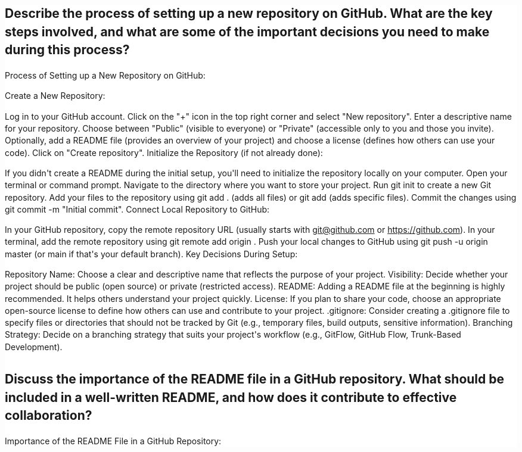 ## Describe the process of setting up a new repository on GitHub. What are the key steps involved, and what are some of the important decisions you need to make during this process?
Process of Setting up a New Repository on GitHub:

Create a New Repository:

Log in to your GitHub account.
Click on the "+" icon in the top right corner and select "New repository".
Enter a descriptive name for your repository.
Choose between "Public" (visible to everyone) or "Private" (accessible only to you and those you invite).
Optionally, add a README file (provides an overview of your project) and choose a license (defines how others can use your code).
Click on "Create repository".
Initialize the Repository (if not already done):

If you didn't create a README during the initial setup, you'll need to initialize the repository locally on your computer.
Open your terminal or command prompt.
Navigate to the directory where you want to store your project.
Run git init to create a new Git repository.
Add your files to the repository using git add . (adds all files) or git add <filename> (adds specific files).
Commit the changes using git commit -m "Initial commit".
Connect Local Repository to GitHub:

In your GitHub repository, copy the remote repository URL (usually starts with git@github.com or https://github.com).
In your terminal, add the remote repository using git remote add origin <remote repository URL>.
Push your local changes to GitHub using git push -u origin master (or main if that's your default branch).
Key Decisions During Setup:

Repository Name: Choose a clear and descriptive name that reflects the purpose of your project.
Visibility: Decide whether your project should be public (open source) or private (restricted access).
README: Adding a README file at the beginning is highly recommended. It helps others understand your project quickly.
License: If you plan to share your code, choose an appropriate open-source license to define how others can use and contribute to your project.
.gitignore: Consider creating a .gitignore file to specify files or directories that should not be tracked by Git (e.g., temporary files, build outputs, sensitive information).
Branching Strategy: Decide on a branching strategy that suits your project's workflow (e.g., GitFlow, GitHub Flow, Trunk-Based Development).

## Discuss the importance of the README file in a GitHub repository. What should be included in a well-written README, and how does it contribute to effective collaboration?
Importance of the README File in a GitHub Repository:
